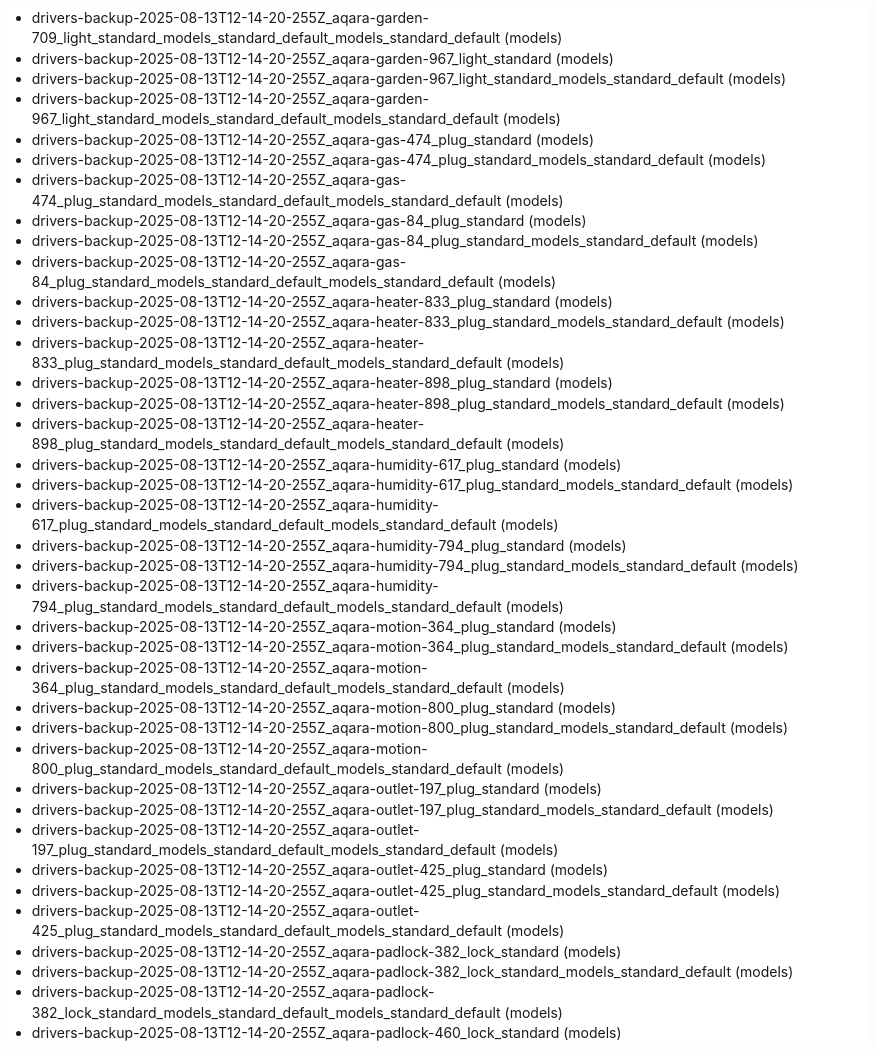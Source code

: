 - drivers-backup-2025-08-13T12-14-20-255Z_aqara-garden-709_light_standard_models_standard_default_models_standard_default (models)
- drivers-backup-2025-08-13T12-14-20-255Z_aqara-garden-967_light_standard (models)
- drivers-backup-2025-08-13T12-14-20-255Z_aqara-garden-967_light_standard_models_standard_default (models)
- drivers-backup-2025-08-13T12-14-20-255Z_aqara-garden-967_light_standard_models_standard_default_models_standard_default (models)
- drivers-backup-2025-08-13T12-14-20-255Z_aqara-gas-474_plug_standard (models)
- drivers-backup-2025-08-13T12-14-20-255Z_aqara-gas-474_plug_standard_models_standard_default (models)
- drivers-backup-2025-08-13T12-14-20-255Z_aqara-gas-474_plug_standard_models_standard_default_models_standard_default (models)
- drivers-backup-2025-08-13T12-14-20-255Z_aqara-gas-84_plug_standard (models)
- drivers-backup-2025-08-13T12-14-20-255Z_aqara-gas-84_plug_standard_models_standard_default (models)
- drivers-backup-2025-08-13T12-14-20-255Z_aqara-gas-84_plug_standard_models_standard_default_models_standard_default (models)
- drivers-backup-2025-08-13T12-14-20-255Z_aqara-heater-833_plug_standard (models)
- drivers-backup-2025-08-13T12-14-20-255Z_aqara-heater-833_plug_standard_models_standard_default (models)
- drivers-backup-2025-08-13T12-14-20-255Z_aqara-heater-833_plug_standard_models_standard_default_models_standard_default (models)
- drivers-backup-2025-08-13T12-14-20-255Z_aqara-heater-898_plug_standard (models)
- drivers-backup-2025-08-13T12-14-20-255Z_aqara-heater-898_plug_standard_models_standard_default (models)
- drivers-backup-2025-08-13T12-14-20-255Z_aqara-heater-898_plug_standard_models_standard_default_models_standard_default (models)
- drivers-backup-2025-08-13T12-14-20-255Z_aqara-humidity-617_plug_standard (models)
- drivers-backup-2025-08-13T12-14-20-255Z_aqara-humidity-617_plug_standard_models_standard_default (models)
- drivers-backup-2025-08-13T12-14-20-255Z_aqara-humidity-617_plug_standard_models_standard_default_models_standard_default (models)
- drivers-backup-2025-08-13T12-14-20-255Z_aqara-humidity-794_plug_standard (models)
- drivers-backup-2025-08-13T12-14-20-255Z_aqara-humidity-794_plug_standard_models_standard_default (models)
- drivers-backup-2025-08-13T12-14-20-255Z_aqara-humidity-794_plug_standard_models_standard_default_models_standard_default (models)
- drivers-backup-2025-08-13T12-14-20-255Z_aqara-motion-364_plug_standard (models)
- drivers-backup-2025-08-13T12-14-20-255Z_aqara-motion-364_plug_standard_models_standard_default (models)
- drivers-backup-2025-08-13T12-14-20-255Z_aqara-motion-364_plug_standard_models_standard_default_models_standard_default (models)
- drivers-backup-2025-08-13T12-14-20-255Z_aqara-motion-800_plug_standard (models)
- drivers-backup-2025-08-13T12-14-20-255Z_aqara-motion-800_plug_standard_models_standard_default (models)
- drivers-backup-2025-08-13T12-14-20-255Z_aqara-motion-800_plug_standard_models_standard_default_models_standard_default (models)
- drivers-backup-2025-08-13T12-14-20-255Z_aqara-outlet-197_plug_standard (models)
- drivers-backup-2025-08-13T12-14-20-255Z_aqara-outlet-197_plug_standard_models_standard_default (models)
- drivers-backup-2025-08-13T12-14-20-255Z_aqara-outlet-197_plug_standard_models_standard_default_models_standard_default (models)
- drivers-backup-2025-08-13T12-14-20-255Z_aqara-outlet-425_plug_standard (models)
- drivers-backup-2025-08-13T12-14-20-255Z_aqara-outlet-425_plug_standard_models_standard_default (models)
- drivers-backup-2025-08-13T12-14-20-255Z_aqara-outlet-425_plug_standard_models_standard_default_models_standard_default (models)
- drivers-backup-2025-08-13T12-14-20-255Z_aqara-padlock-382_lock_standard (models)
- drivers-backup-2025-08-13T12-14-20-255Z_aqara-padlock-382_lock_standard_models_standard_default (models)
- drivers-backup-2025-08-13T12-14-20-255Z_aqara-padlock-382_lock_standard_models_standard_default_models_standard_default (models)
- drivers-backup-2025-08-13T12-14-20-255Z_aqara-padlock-460_lock_standard (models)